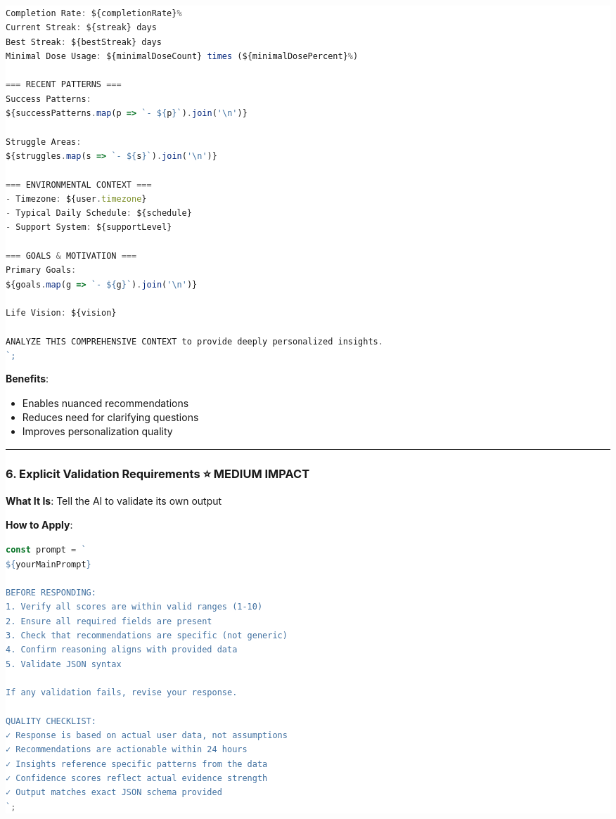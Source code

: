 ```typescript
Completion Rate: ${completionRate}%
Current Streak: ${streak} days
Best Streak: ${bestStreak} days
Minimal Dose Usage: ${minimalDoseCount} times (${minimalDosePercent}%)

=== RECENT PATTERNS ===
Success Patterns:
${successPatterns.map(p => `- ${p}`).join('\n')}

Struggle Areas:
${struggles.map(s => `- ${s}`).join('\n')}

=== ENVIRONMENTAL CONTEXT ===
- Timezone: ${user.timezone}
- Typical Daily Schedule: ${schedule}
- Support System: ${supportLevel}

=== GOALS & MOTIVATION ===
Primary Goals:
${goals.map(g => `- ${g}`).join('\n')}

Life Vision: ${vision}

ANALYZE THIS COMPREHENSIVE CONTEXT to provide deeply personalized insights.
`;
```

**Benefits**:
- Enables nuanced recommendations
- Reduces need for clarifying questions
- Improves personalization quality

---

### **6. Explicit Validation Requirements** ⭐ MEDIUM IMPACT

**What It Is**: Tell the AI to validate its own output

**How to Apply**:
```typescript
const prompt = `
${yourMainPrompt}

BEFORE RESPONDING:
1. Verify all scores are within valid ranges (1-10)
2. Ensure all required fields are present
3. Check that recommendations are specific (not generic)
4. Confirm reasoning aligns with provided data
5. Validate JSON syntax

If any validation fails, revise your response.

QUALITY CHECKLIST:
✓ Response is based on actual user data, not assumptions
✓ Recommendations are actionable within 24 hours
✓ Insights reference specific patterns from the data
✓ Confidence scores reflect actual evidence strength
✓ Output matches exact JSON schema provided
`;
```
